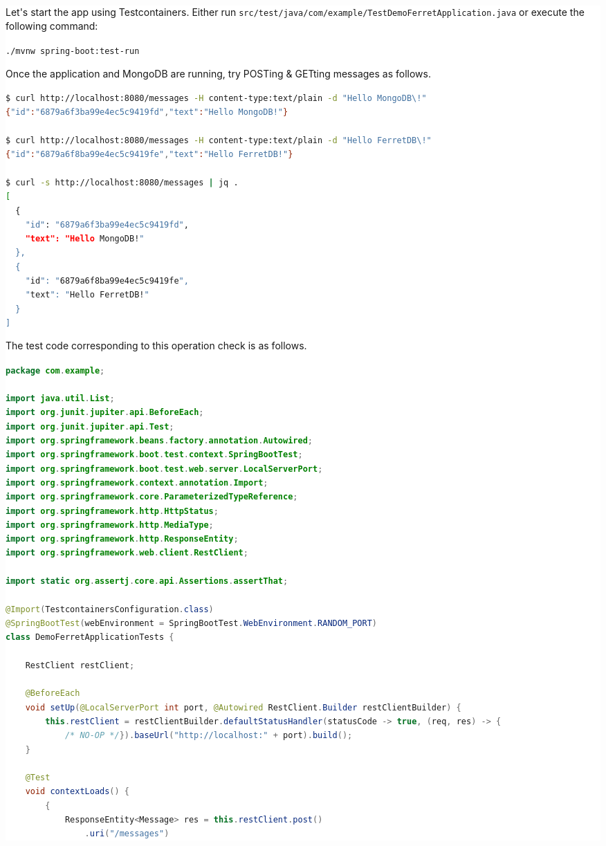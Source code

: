 Let's start the app using Testcontainers. Either run `src/test/java/com/example/TestDemoFerretApplication.java` or execute the following command:

```bash
./mvnw spring-boot:test-run
```

Once the application and MongoDB are running, try POSTing & GETting messages as follows.

```bash
$ curl http://localhost:8080/messages -H content-type:text/plain -d "Hello MongoDB\!"
{"id":"6879a6f3ba99e4ec5c9419fd","text":"Hello MongoDB!"}

$ curl http://localhost:8080/messages -H content-type:text/plain -d "Hello FerretDB\!"
{"id":"6879a6f8ba99e4ec5c9419fe","text":"Hello FerretDB!"}

$ curl -s http://localhost:8080/messages | jq .
[
  {
    "id": "6879a6f3ba99e4ec5c9419fd",
    "text": "Hello MongoDB!"
  },
  {
    "id": "6879a6f8ba99e4ec5c9419fe",
    "text": "Hello FerretDB!"
  }
]
```

The test code corresponding to this operation check is as follows.

```java
package com.example;

import java.util.List;
import org.junit.jupiter.api.BeforeEach;
import org.junit.jupiter.api.Test;
import org.springframework.beans.factory.annotation.Autowired;
import org.springframework.boot.test.context.SpringBootTest;
import org.springframework.boot.test.web.server.LocalServerPort;
import org.springframework.context.annotation.Import;
import org.springframework.core.ParameterizedTypeReference;
import org.springframework.http.HttpStatus;
import org.springframework.http.MediaType;
import org.springframework.http.ResponseEntity;
import org.springframework.web.client.RestClient;

import static org.assertj.core.api.Assertions.assertThat;

@Import(TestcontainersConfiguration.class)
@SpringBootTest(webEnvironment = SpringBootTest.WebEnvironment.RANDOM_PORT)
class DemoFerretApplicationTests {

	RestClient restClient;

	@BeforeEach
	void setUp(@LocalServerPort int port, @Autowired RestClient.Builder restClientBuilder) {
		this.restClient = restClientBuilder.defaultStatusHandler(statusCode -> true, (req, res) -> {
			/* NO-OP */}).baseUrl("http://localhost:" + port).build();
	}

	@Test
	void contextLoads() {
		{
			ResponseEntity<Message> res = this.restClient.post()
				.uri("/messages")
```